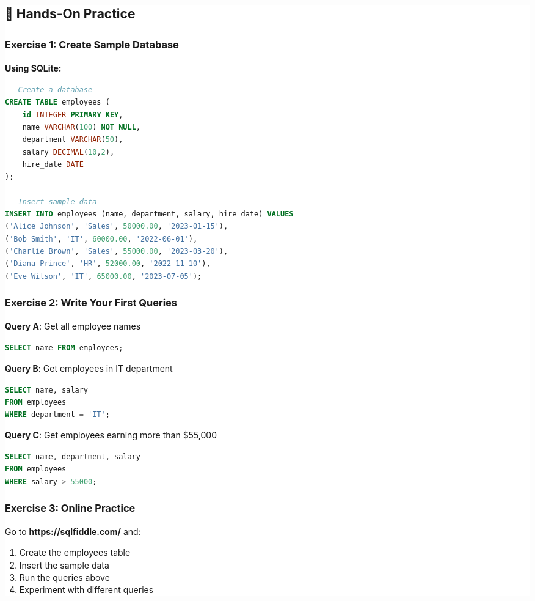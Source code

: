 ## 🧪 Hands-On Practice

### Exercise 1: Create Sample Database

**Using SQLite:**
```sql
-- Create a database
CREATE TABLE employees (
    id INTEGER PRIMARY KEY,
    name VARCHAR(100) NOT NULL,
    department VARCHAR(50),
    salary DECIMAL(10,2),
    hire_date DATE
);

-- Insert sample data
INSERT INTO employees (name, department, salary, hire_date) VALUES
('Alice Johnson', 'Sales', 50000.00, '2023-01-15'),
('Bob Smith', 'IT', 60000.00, '2022-06-01'),
('Charlie Brown', 'Sales', 55000.00, '2023-03-20'),
('Diana Prince', 'HR', 52000.00, '2022-11-10'),
('Eve Wilson', 'IT', 65000.00, '2023-07-05');
```

### Exercise 2: Write Your First Queries

**Query A**: Get all employee names
```sql
SELECT name FROM employees;
```

**Query B**: Get employees in IT department
```sql
SELECT name, salary 
FROM employees 
WHERE department = 'IT';
```

**Query C**: Get employees earning more than $55,000
```sql
SELECT name, department, salary 
FROM employees 
WHERE salary > 55000;
```

### Exercise 3: Online Practice

Go to **https://sqlfiddle.com/** and:

1. Create the employees table
2. Insert the sample data
3. Run the queries above
4. Experiment with different queries
